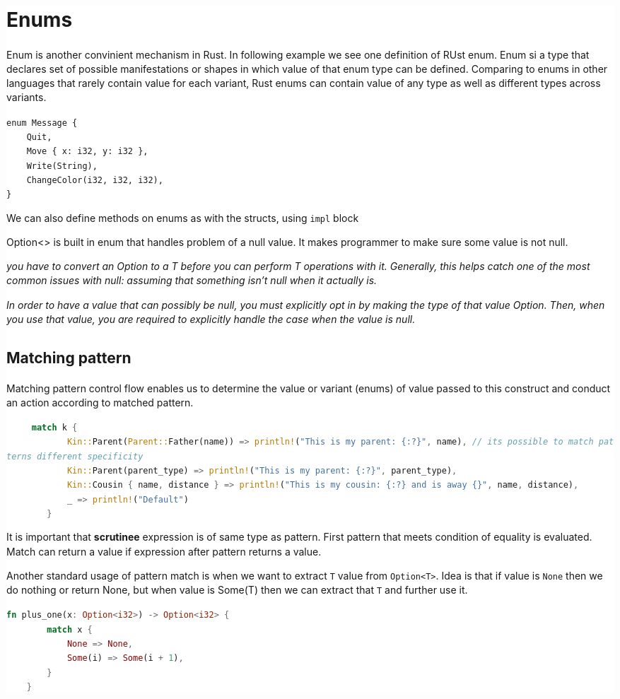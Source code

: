 # Enums

Enum is another convinient mechanism in Rust. In following example we see one definition of RUst enum. Enum si a type that declares set of possible manifestations or shapes in which value of that enum type can be defined. Comparing to enums in other languages that rarely contain value for each variant, Rust enums can contain value of any type as well as different types across variants.

```
enum Message {
    Quit,
    Move { x: i32, y: i32 },
    Write(String),
    ChangeColor(i32, i32, i32),
}
```

We can also define methods on enums as with the structs, using `impl` block

Option<> is built in enum that handles problem of a null value. It makes programmer to make sure some value is not null.

_you have to convert an Option<T> to a T before you can perform T operations with it. Generally, this helps catch one of the most common issues with null: assuming that something isn’t null when it actually is._

_In order to have a value that can possibly be null, you must explicitly opt in by making the type of that value Option<T>. Then, when you use that value, you are required to explicitly handle the case when the value is null._

## Matching pattern

Matching pattern control flow enables us to determine the value or variant (enums) of value passed to this construct and conduct an action according to matched pattern. 

```rust
     match k {
            Kin::Parent(Parent::Father(name)) => println!("This is my parent: {:?}", name), // its possible to match patterns different specificity
            Kin::Parent(parent_type) => println!("This is my parent: {:?}", parent_type),
            Kin::Cousin { name, distance } => println!("This is my cousin: {:?} and is away {}", name, distance),
            _ => println!("Default")
        }
```
It is important that __scrutinee__ expression is of same type as pattern. First pattern that meets condition of equality is evaluated.
Match can return a value if expression after pattern returns a value.

Another standard usage of pattern match is when we want to extract `T` value from `Option<T>`. Idea is that if value is `None` then we do nothing or return None, but when value is Some(T) then we can extract that `T` and further use it.

```rust
fn plus_one(x: Option<i32>) -> Option<i32> {
        match x {
            None => None,
            Some(i) => Some(i + 1),
        }
    }

```
